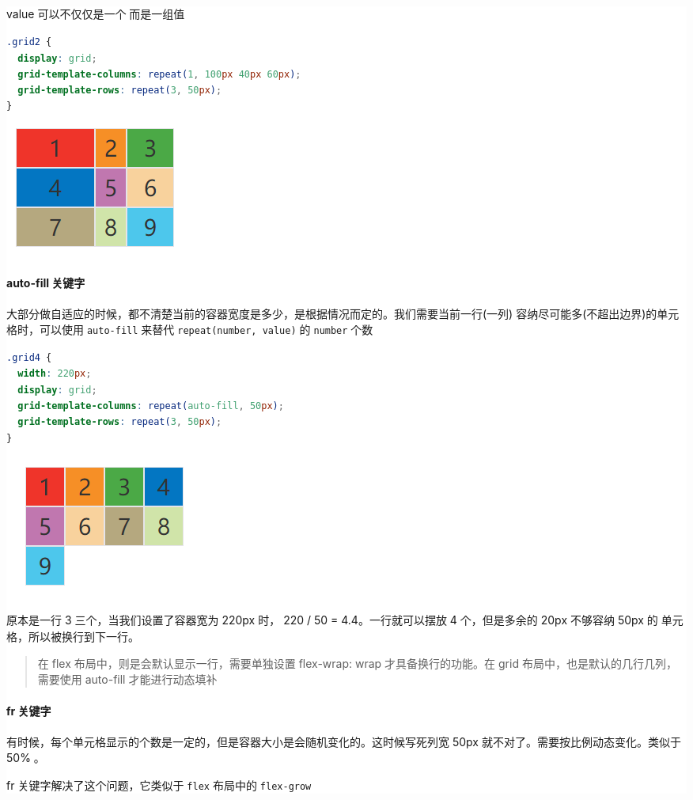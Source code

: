 value 可以不仅仅是一个 而是一组值

```css
.grid2 {
  display: grid;
  grid-template-columns: repeat(1, 100px 40px 60px);
  grid-template-rows: repeat(3, 50px);
}
```

<img src="/image/css/props/grid/repeat-group.png" />

#### auto-fill 关键字

大部分做自适应的时候，都不清楚当前的容器宽度是多少，是根据情况而定的。我们需要当前一行(一列) 容纳尽可能多(不超出边界)的单元格时，可以使用 `auto-fill` 来替代 `repeat(number, value)` 的 `number` 个数

```css
.grid4 {
  width: 220px;
  display: grid;
  grid-template-columns: repeat(auto-fill, 50px);
  grid-template-rows: repeat(3, 50px);
}
```

<img src="/image/css/props/grid/autofill.png" />

原本是一行 3 三个，当我们设置了容器宽为 220px 时， 220 / 50 = 4.4。一行就可以摆放 4 个，但是多余的 20px 不够容纳 50px 的 单元格，所以被换行到下一行。

> 在 flex 布局中，则是会默认显示一行，需要单独设置 flex-wrap: wrap 才具备换行的功能。在 grid 布局中，也是默认的几行几列，需要使用 auto-fill 才能进行动态填补

#### fr 关键字

有时候，每个单元格显示的个数是一定的，但是容器大小是会随机变化的。这时候写死列宽 50px 就不对了。需要按比例动态变化。类似于 50% 。

fr 关键字解决了这个问题，它类似于 `flex` 布局中的 `flex-grow`
